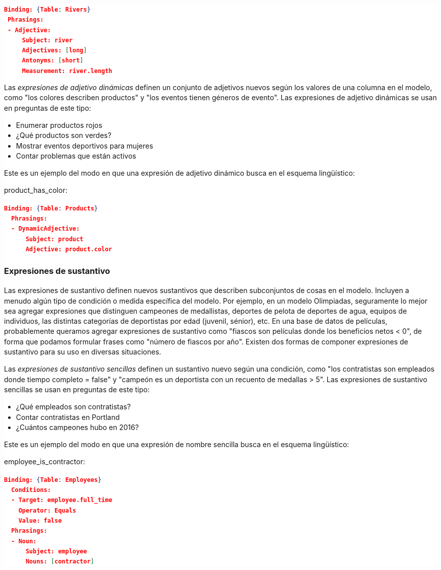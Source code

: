  ```json
Binding: {Table: Rivers}
  Phrasings:
  - Adjective:
      Subject: river
      Adjectives: [long]
      Antonyms: [short]
      Measurement: river.length
```

Las *expresiones de adjetivo dinámicas* definen un conjunto de adjetivos nuevos según los valores de una columna en el modelo, como "los colores describen productos" y "los eventos tienen géneros de evento". Las expresiones de adjetivo dinámicas se usan en preguntas de este tipo:
- Enumerar productos rojos
- ¿Qué productos son verdes?
- Mostrar eventos deportivos para mujeres
- Contar problemas que están activos

Este es un ejemplo del modo en que una expresión de adjetivo dinámico busca en el esquema lingüístico:

product_has_color:
```json
Binding: {Table: Products}
  Phrasings:
  - DynamicAdjective:
      Subject: product
      Adjective: product.color
```

 
### <a name="noun-phrasings"></a>Expresiones de sustantivo
Las expresiones de sustantivo definen nuevos sustantivos que describen subconjuntos de cosas en el modelo. Incluyen a menudo algún tipo de condición o medida específica del modelo. Por ejemplo, en un modelo Olimpiadas, seguramente lo mejor sea agregar expresiones que distinguen campeones de medallistas, deportes de pelota de deportes de agua, equipos de individuos, las distintas categorías de deportistas por edad (juvenil, sénior), etc. En una base de datos de películas, probablemente queramos agregar expresiones de sustantivo como "fiascos son películas donde los beneficios netos < 0", de forma que podamos formular frases como "número de fiascos por año". Existen dos formas de componer expresiones de sustantivo para su uso en diversas situaciones.

Las *expresiones de sustantivo sencillas* definen un sustantivo nuevo según una condición, como "los contratistas son empleados donde tiempo completo = false" y "campeón es un deportista con un recuento de medallas > 5". Las expresiones de sustantivo sencillas se usan en preguntas de este tipo:

- ¿Qué empleados son contratistas?
- Contar contratistas en Portland
- ¿Cuántos campeones hubo en 2016?

Este es un ejemplo del modo en que una expresión de nombre sencilla busca en el esquema lingüístico:

employee_is_contractor:

```json
Binding: {Table: Employees}
  Conditions:
  - Target: employee.full_time
    Operator: Equals
    Value: false
  Phrasings:
  - Noun:
      Subject: employee
      Nouns: [contractor]
```
